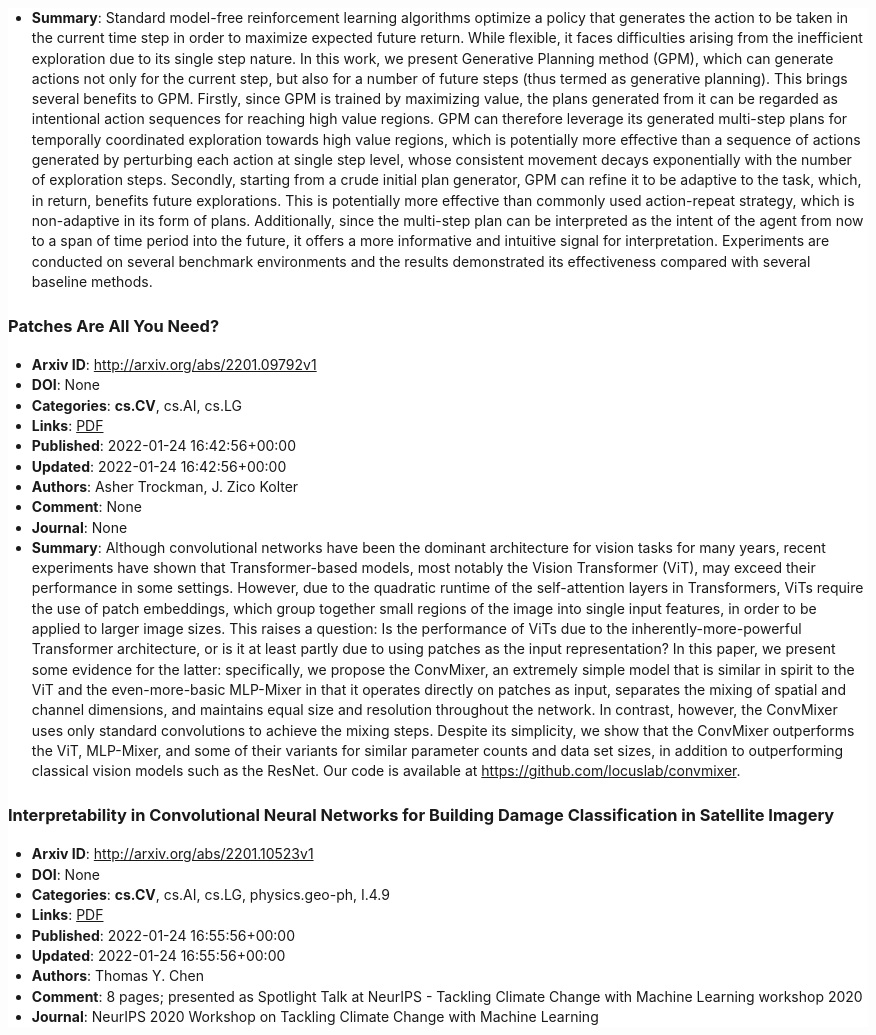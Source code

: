 - **Summary**: Standard model-free reinforcement learning algorithms optimize a policy that generates the action to be taken in the current time step in order to maximize expected future return. While flexible, it faces difficulties arising from the inefficient exploration due to its single step nature. In this work, we present Generative Planning method (GPM), which can generate actions not only for the current step, but also for a number of future steps (thus termed as generative planning). This brings several benefits to GPM. Firstly, since GPM is trained by maximizing value, the plans generated from it can be regarded as intentional action sequences for reaching high value regions. GPM can therefore leverage its generated multi-step plans for temporally coordinated exploration towards high value regions, which is potentially more effective than a sequence of actions generated by perturbing each action at single step level, whose consistent movement decays exponentially with the number of exploration steps. Secondly, starting from a crude initial plan generator, GPM can refine it to be adaptive to the task, which, in return, benefits future explorations. This is potentially more effective than commonly used action-repeat strategy, which is non-adaptive in its form of plans. Additionally, since the multi-step plan can be interpreted as the intent of the agent from now to a span of time period into the future, it offers a more informative and intuitive signal for interpretation. Experiments are conducted on several benchmark environments and the results demonstrated its effectiveness compared with several baseline methods.



### Patches Are All You Need?
- **Arxiv ID**: http://arxiv.org/abs/2201.09792v1
- **DOI**: None
- **Categories**: **cs.CV**, cs.AI, cs.LG
- **Links**: [PDF](http://arxiv.org/pdf/2201.09792v1)
- **Published**: 2022-01-24 16:42:56+00:00
- **Updated**: 2022-01-24 16:42:56+00:00
- **Authors**: Asher Trockman, J. Zico Kolter
- **Comment**: None
- **Journal**: None
- **Summary**: Although convolutional networks have been the dominant architecture for vision tasks for many years, recent experiments have shown that Transformer-based models, most notably the Vision Transformer (ViT), may exceed their performance in some settings. However, due to the quadratic runtime of the self-attention layers in Transformers, ViTs require the use of patch embeddings, which group together small regions of the image into single input features, in order to be applied to larger image sizes. This raises a question: Is the performance of ViTs due to the inherently-more-powerful Transformer architecture, or is it at least partly due to using patches as the input representation? In this paper, we present some evidence for the latter: specifically, we propose the ConvMixer, an extremely simple model that is similar in spirit to the ViT and the even-more-basic MLP-Mixer in that it operates directly on patches as input, separates the mixing of spatial and channel dimensions, and maintains equal size and resolution throughout the network. In contrast, however, the ConvMixer uses only standard convolutions to achieve the mixing steps. Despite its simplicity, we show that the ConvMixer outperforms the ViT, MLP-Mixer, and some of their variants for similar parameter counts and data set sizes, in addition to outperforming classical vision models such as the ResNet. Our code is available at https://github.com/locuslab/convmixer.



### Interpretability in Convolutional Neural Networks for Building Damage Classification in Satellite Imagery
- **Arxiv ID**: http://arxiv.org/abs/2201.10523v1
- **DOI**: None
- **Categories**: **cs.CV**, cs.AI, cs.LG, physics.geo-ph, I.4.9
- **Links**: [PDF](http://arxiv.org/pdf/2201.10523v1)
- **Published**: 2022-01-24 16:55:56+00:00
- **Updated**: 2022-01-24 16:55:56+00:00
- **Authors**: Thomas Y. Chen
- **Comment**: 8 pages; presented as Spotlight Talk at NeurIPS - Tackling Climate
  Change with Machine Learning workshop 2020
- **Journal**: NeurIPS 2020 Workshop on Tackling Climate Change with Machine
  Learning